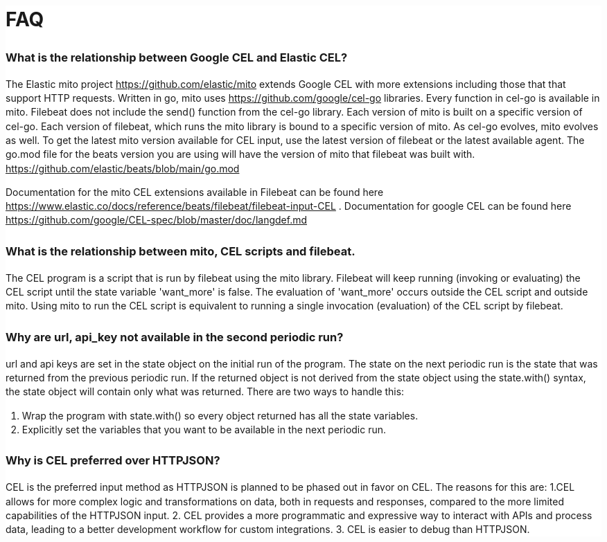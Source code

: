 # FAQ

### What is the relationship between Google CEL and Elastic CEL?
The Elastic mito project https://github.com/elastic/mito extends 
Google CEL with more extensions including those that that support HTTP requests.
Written in go, mito uses https://github.com/google/cel-go libraries.
Every function in cel-go is available in mito. Filebeat does not include the
send() function from the cel-go library.
Each version of mito is built on a specific version of cel-go. Each version of
filebeat, which runs the mito library is bound to a specific version of mito.
As cel-go evolves, mito evolves as well. To get the latest mito version 
available for CEL input, use the latest version of filebeat or the latest
available agent. The go.mod file
for the beats version you are using will have the version of mito that filebeat
was built with. https://github.com/elastic/beats/blob/main/go.mod

Documentation for the mito CEL extensions available in Filebeat can be found here
https://www.elastic.co/docs/reference/beats/filebeat/filebeat-input-CEL .
Documentation for google CEL can be found here 
https://github.com/google/CEL-spec/blob/master/doc/langdef.md

### What is the relationship between mito, CEL scripts and filebeat.
The CEL program is a script that is run by filebeat using the mito library.
Filebeat will keep running (invoking or evaluating) the CEL script
until the state variable 'want_more' is false. The evaluation of 'want_more' 
occurs outside the CEL script and outside mito. Using mito to run the CEL script
is equivalent to running a single invocation (evaluation) of the CEL script by
filebeat.

### Why are url, api_key not available in the second periodic run?
url and api keys are set in the state object on the initial run of the program.
The state on the next periodic run is the state that was returned from the 
previous periodic run. If the returned object is not derived from the state 
object using the state.with() syntax, the state object will contain only what
was returned. There are two ways to handle this:
1. Wrap the program with state.with() so every object returned has all the state
variables.
2. Explicitly set the variables that you want to be available in the next
periodic run.

### Why is CEL preferred over HTTPJSON?
CEL is the preferred input method as HTTPJSON is planned to be phased out in
favor on CEL. The reasons for this are:
1.CEL allows for more complex logic and transformations on data, both in 
requests and responses, compared to the more limited capabilities of the 
HTTPJSON input.
2. CEL provides a more programmatic and expressive way to interact with APIs 
and process data, leading to a better development workflow for custom 
integrations.
3. CEL is easier to debug than HTTPJSON.
